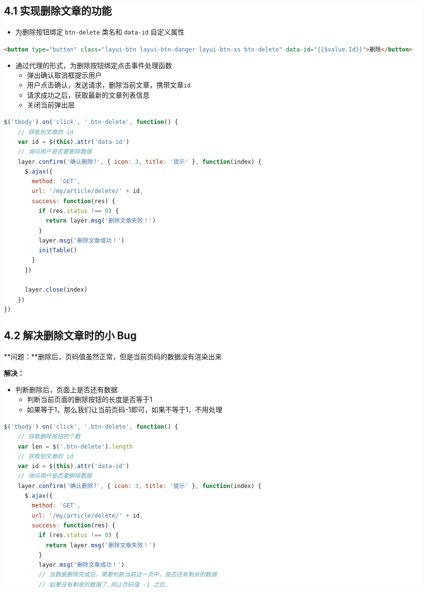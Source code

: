## 4.1 实现删除文章的功能

- 为删除按钮绑定 `btn-delete` 类名和 `data-id` 自定义属性

```html
<button type="button" class="layui-btn layui-btn-danger layui-btn-xs btn-delete" data-id="{{$value.Id}}">删除</button>
```

- 通过代理的形式，为删除按钮绑定点击事件处理函数
  - 弹出确认取消框提示用户
  - 用户点击确认，发送请求，删除当前文章，携带文章`id`
  - 请求成功之后，获取最新的文章列表信息
  - 关闭当前弹出层

```js
$('tbody').on('click', '.btn-delete', function() {
    // 获取到文章的 id
    var id = $(this).attr('data-id')
    // 询问用户是否要删除数据
    layer.confirm('确认删除?', { icon: 3, title: '提示' }, function(index) {
      $.ajax({
        method: 'GET',
        url: '/my/article/delete/' + id,
        success: function(res) {
          if (res.status !== 0) {
            return layer.msg('删除文章失败！')
          }
          layer.msg('删除文章成功！')
          initTable()
        }
      })

      layer.close(index)
    })
})
```

## 4.2 解决删除文章时的小 Bug

**问题：**删除后，页码值虽然正常，但是当前页码的数据没有渲染出来

**解决：**

- 判断删除后，页面上是否还有数据
  - 判断当前页面的删除按钮的长度是否等于1
  - 如果等于1，那么我们让当前页码-1即可，如果不等于1，不用处理

```js
$('tbody').on('click', '.btn-delete', function() {
    // 获取删除按钮的个数
    var len = $('.btn-delete').length
    // 获取到文章的 id
    var id = $(this).attr('data-id')
    // 询问用户是否要删除数据
    layer.confirm('确认删除?', { icon: 3, title: '提示' }, function(index) {
      $.ajax({
        method: 'GET',
        url: '/my/article/delete/' + id,
        success: function(res) {
          if (res.status !== 0) {
            return layer.msg('删除文章失败！')
          }
          layer.msg('删除文章成功！')
          // 当数据删除完成后，需要判断当前这一页中，是否还有剩余的数据
          // 如果没有剩余的数据了,则让页码值 -1 之后,
```